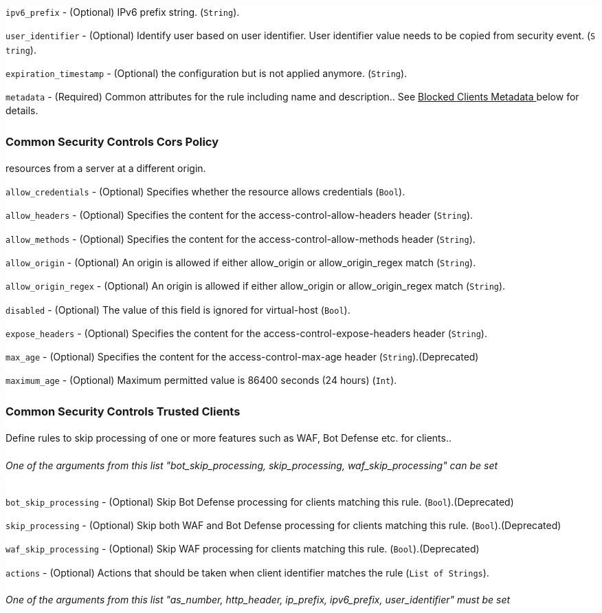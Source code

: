 `ipv6_prefix` - (Optional) IPv6 prefix string. (`String`).

`user_identifier` - (Optional) Identify user based on user identifier. User identifier value needs to be copied from security event. (`String`).

`expiration_timestamp` - (Optional) the configuration but is not applied anymore. (`String`).

`metadata` - (Required) Common attributes for the rule including name and description.. See [Blocked Clients Metadata ](#blocked-clients-metadata) below for details.

### Common Security Controls Cors Policy

resources from a server at a different origin.

`allow_credentials` - (Optional) Specifies whether the resource allows credentials (`Bool`).

`allow_headers` - (Optional) Specifies the content for the access-control-allow-headers header (`String`).

`allow_methods` - (Optional) Specifies the content for the access-control-allow-methods header (`String`).

`allow_origin` - (Optional) An origin is allowed if either allow_origin or allow_origin_regex match (`String`).

`allow_origin_regex` - (Optional) An origin is allowed if either allow_origin or allow_origin_regex match (`String`).

`disabled` - (Optional) The value of this field is ignored for virtual-host (`Bool`).

`expose_headers` - (Optional) Specifies the content for the access-control-expose-headers header (`String`).

`max_age` - (Optional) Specifies the content for the access-control-max-age header (`String`).(Deprecated)

`maximum_age` - (Optional) Maximum permitted value is 86400 seconds (24 hours) (`Int`).

### Common Security Controls Trusted Clients

Define rules to skip processing of one or more features such as WAF, Bot Defense etc. for clients..

###### One of the arguments from this list "bot_skip_processing, skip_processing, waf_skip_processing" can be set

`bot_skip_processing` - (Optional) Skip Bot Defense processing for clients matching this rule. (`Bool`).(Deprecated)

`skip_processing` - (Optional) Skip both WAF and Bot Defense processing for clients matching this rule. (`Bool`).(Deprecated)

`waf_skip_processing` - (Optional) Skip WAF processing for clients matching this rule. (`Bool`).(Deprecated)

`actions` - (Optional) Actions that should be taken when client identifier matches the rule (`List of Strings`).

###### One of the arguments from this list "as_number, http_header, ip_prefix, ipv6_prefix, user_identifier" must be set

